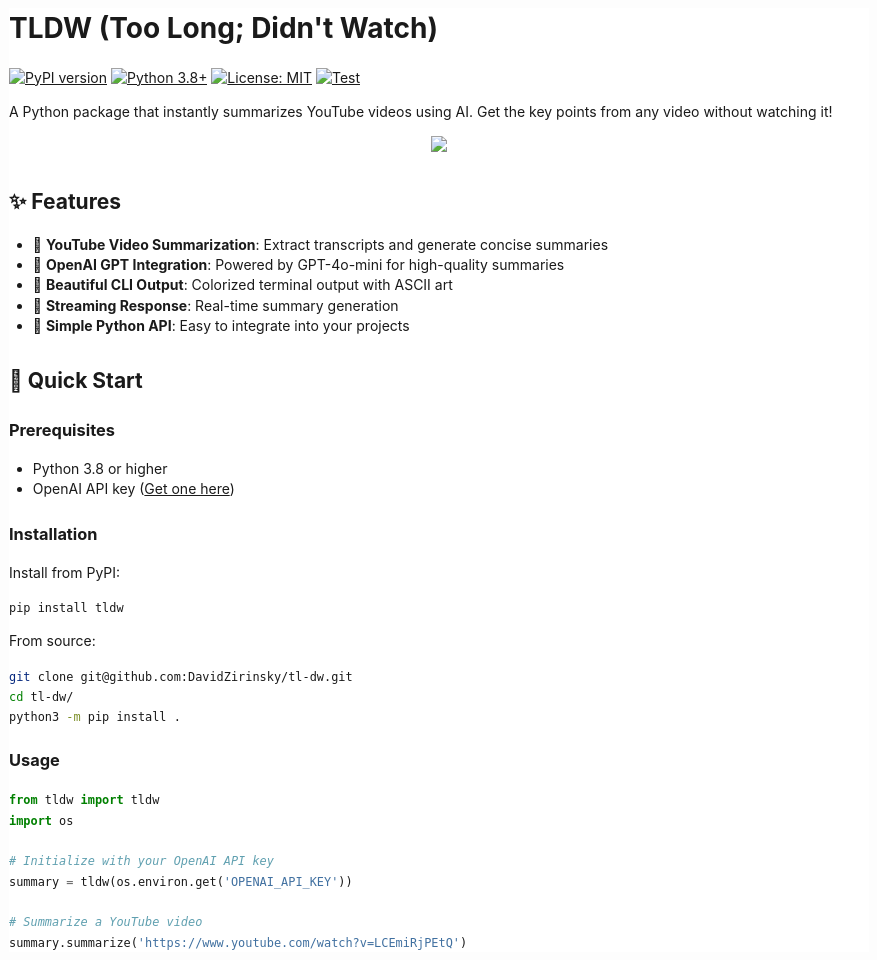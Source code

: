# TLDW (Too Long; Didn't Watch)

[![PyPI version](https://badge.fury.io/py/tldw.svg)](https://pypi.org/project/tldw/)
[![Python 3.8+](https://img.shields.io/badge/python-3.8+-blue.svg)](https://www.python.org/downloads/)
[![License: MIT](https://img.shields.io/badge/License-MIT-yellow.svg)](https://opensource.org/licenses/MIT)
[![Test](https://github.com/DavidZirinsky/tl-dw/actions/workflows/test.yml/badge.svg)](https://github.com/DavidZirinsky/tl-dw/actions/workflows/test.yml)

A Python package that instantly summarizes YouTube videos using AI. Get the key points from any video without watching it!

<p align="center">
  <img width="600" src="https://github.com/user-attachments/assets/7686bdcb-b3d9-4155-b9cc-15462f9f5fd2">
</p>

## ✨ Features

- 🎥 **YouTube Video Summarization**: Extract transcripts and generate concise summaries
- 🤖 **OpenAI GPT Integration**: Powered by GPT-4o-mini for high-quality summaries
- 🎨 **Beautiful CLI Output**: Colorized terminal output with ASCII art
- 🔄 **Streaming Response**: Real-time summary generation
- 🐍 **Simple Python API**: Easy to integrate into your projects

## 🚀 Quick Start

### Prerequisites

- Python 3.8 or higher
- OpenAI API key ([Get one here](https://platform.openai.com/api-keys))

### Installation

Install from PyPI:

```bash
pip install tldw
```

From source:

```bash
git clone git@github.com:DavidZirinsky/tl-dw.git
cd tl-dw/
python3 -m pip install .
```

### Usage

```python
from tldw import tldw
import os

# Initialize with your OpenAI API key
summary = tldw(os.environ.get('OPENAI_API_KEY'))

# Summarize a YouTube video
summary.summarize('https://www.youtube.com/watch?v=LCEmiRjPEtQ')
```
